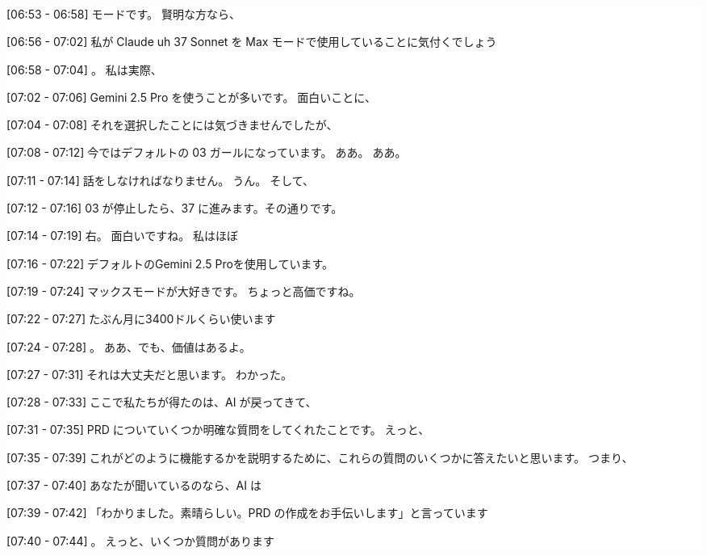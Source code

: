 [06:53 - 06:58]
モードです。 賢明な方なら、

[06:56 - 07:02]
私が Claude uh 37 Sonnet を Max モードで使用していることに気付くでしょう

[06:58 - 07:04]
。 私は実際、

[07:02 - 07:06]
Gemini 2.5 Pro を使うことが多いです。 面白いことに、

[07:04 - 07:08]
それを選択したことには気づきませんでしたが、

[07:08 - 07:12]
今ではデフォルトの 03 ガールになっています。 ああ。 ああ。

[07:11 - 07:14]
話をしなければなりません。 うん。 そして、

[07:12 - 07:16]
03 が停止したら、37 に進みます。その通りです。

[07:14 - 07:19]
右。 面白いですね。 私はほぼ

[07:16 - 07:22]
デフォルトのGemini 2.5 Proを使用しています。

[07:19 - 07:24]
マックスモードが大好きです。 ちょっと高価ですね。

[07:22 - 07:27]
たぶん月に3400ドルくらい使います

[07:24 - 07:28]
。 ああ、でも、価値はあるよ。

[07:27 - 07:31]
それは大丈夫だと思います。 わかった。

[07:28 - 07:33]
ここで私たちが得たのは、AI が戻ってきて、

[07:31 - 07:35]
PRD についていくつか明確な質問をしてくれたことです。 えっと、

[07:35 - 07:39]
これがどのように機能するかを説明するために、これらの質問のいくつかに答えたいと思います。 つまり、

[07:37 - 07:40]
あなたが聞いているのなら、AI は

[07:39 - 07:42]
「わかりました。素晴らしい。PRD の作成をお手伝いします」と言っています

[07:40 - 07:44]
。 えっと、いくつか質問があります
